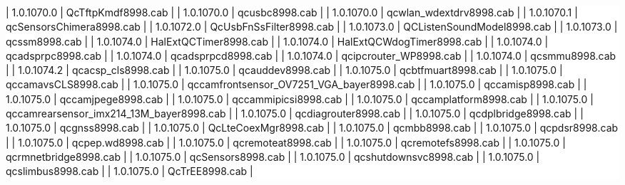 | 1.0.1070.0 | QcTftpKmdf8998.cab |
| 1.0.1070.0 | qcusbc8998.cab |
| 1.0.1070.0 | qcwlan_wdextdrv8998.cab |
| 1.0.1070.1 | qcSensorsChimera8998.cab |
| 1.0.1072.0 | QcUsbFnSsFilter8998.cab |
| 1.0.1073.0 | QCListenSoundModel8998.cab |
| 1.0.1073.0 | qcssm8998.cab |
| 1.0.1074.0 | HalExtQCTimer8998.cab |
| 1.0.1074.0 | HalExtQCWdogTimer8998.cab |
| 1.0.1074.0 | qcadsprpc8998.cab |
| 1.0.1074.0 | qcadsprpcd8998.cab |
| 1.0.1074.0 | qcipcrouter_WP8998.cab |
| 1.0.1074.0 | qcsmmu8998.cab |
| 1.0.1074.2 | qcacsp_cls8998.cab |
| 1.0.1075.0 | qcauddev8998.cab |
| 1.0.1075.0 | qcbtfmuart8998.cab |
| 1.0.1075.0 | qccamavsCLS8998.cab |
| 1.0.1075.0 | qccamfrontsensor_OV7251_VGA_bayer8998.cab |
| 1.0.1075.0 | qccamisp8998.cab |
| 1.0.1075.0 | qccamjpege8998.cab |
| 1.0.1075.0 | qccammipicsi8998.cab |
| 1.0.1075.0 | qccamplatform8998.cab |
| 1.0.1075.0 | qccamrearsensor_imx214_13M_bayer8998.cab |
| 1.0.1075.0 | qcdiagrouter8998.cab |
| 1.0.1075.0 | qcdplbridge8998.cab |
| 1.0.1075.0 | qcgnss8998.cab |
| 1.0.1075.0 | QcLteCoexMgr8998.cab |
| 1.0.1075.0 | qcmbb8998.cab |
| 1.0.1075.0 | qcpdsr8998.cab |
| 1.0.1075.0 | qcpep.wd8998.cab |
| 1.0.1075.0 | qcremoteat8998.cab |
| 1.0.1075.0 | qcremotefs8998.cab |
| 1.0.1075.0 | qcrmnetbridge8998.cab |
| 1.0.1075.0 | qcSensors8998.cab |
| 1.0.1075.0 | qcshutdownsvc8998.cab |
| 1.0.1075.0 | qcslimbus8998.cab |
| 1.0.1075.0 | QcTrEE8998.cab |